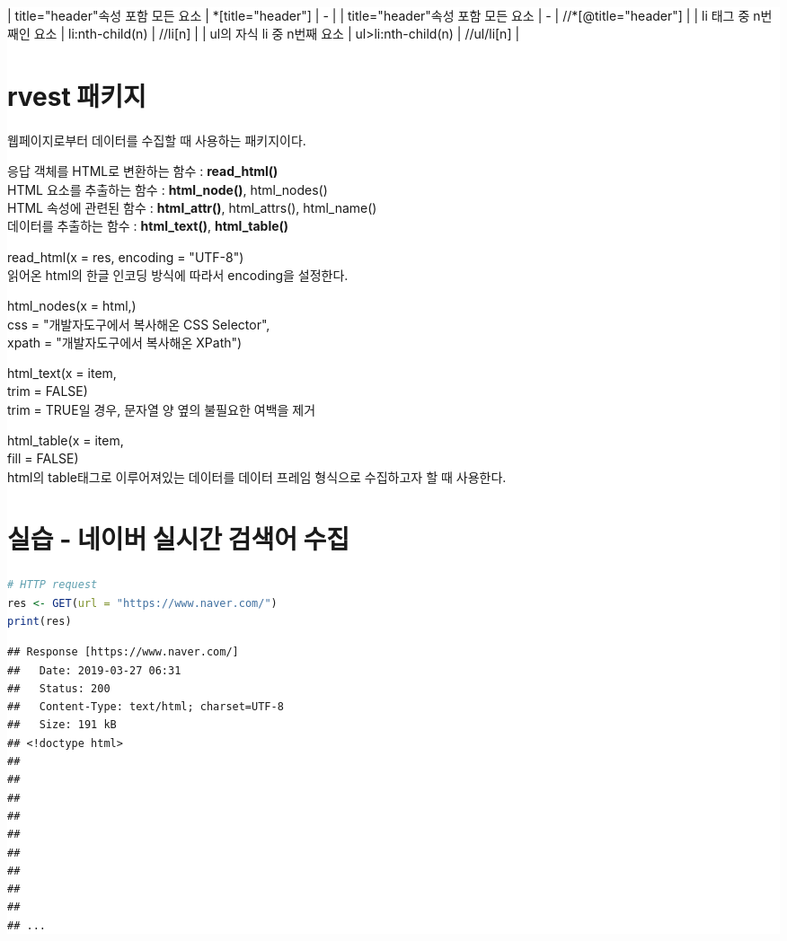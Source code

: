 | title="header"속성 포함 모든 요소 |  \*\[title="header"\] |            -            |
| title="header"속성 포함 모든 요소 |           -           | //\*\[@title="header"\] |
|      li 태그 중 n번째인 요소      |    li:nth-child(n)    |        //li\[n\]        |
|     ul의 자식 li 중 n번째 요소    | ul&gt;li:nth-child(n) |       //ul/li\[n\]      |

rvest 패키지
============

웹페이지로부터 데이터를 수집할 때 사용하는 패키지이다.<br>

응답 객체를 HTML로 변환하는 함수 : **read\_html()**<br> HTML 요소를 추출하는 함수 : **html\_node()**, html\_nodes()<br> HTML 속성에 관련된 함수 : **html\_attr()**, html\_attrs(), html\_name()<br> 데이터를 추출하는 함수 : **html\_text()**, **html\_table()**<br>

read\_html(x = res, encoding = "UTF-8")<br> 읽어온 html의 한글 인코딩 방식에 따라서 encoding을 설정한다.<br>

html\_nodes(x = html,)<br> css = "개발자도구에서 복사해온 CSS Selector",<br> xpath = "개발자도구에서 복사해온 XPath")<br>

html\_text(x = item,<br> trim = FALSE)<br> trim = TRUE일 경우, 문자열 양 옆의 불필요한 여백을 제거<br>

html\_table(x = item,<br> fill = FALSE)<br> html의 table태그로 이루어져있는 데이터를 데이터 프레임 형식으로 수집하고자 할 때 사용한다.<br>

실습 - 네이버 실시간 검색어 수집
================================

``` r
# HTTP request
res <- GET(url = "https://www.naver.com/")
print(res)
```

    ## Response [https://www.naver.com/]
    ##   Date: 2019-03-27 06:31
    ##   Status: 200
    ##   Content-Type: text/html; charset=UTF-8
    ##   Size: 191 kB
    ## <!doctype html>
    ## 
    ## 
    ## 
    ## 
    ## 
    ## 
    ## 
    ## 
    ## 
    ## ...
